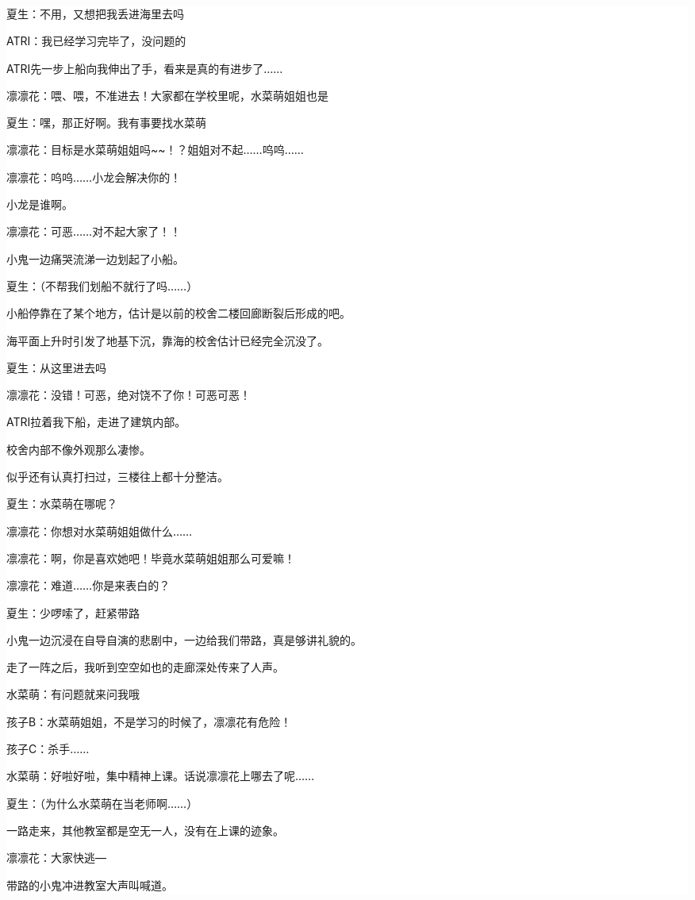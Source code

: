 夏生：不用，又想把我丢进海里去吗

ATRI：我已经学习完毕了，没问题的

ATRI先一步上船向我伸出了手，看来是真的有进步了……

凛凛花：喂、喂，不准进去！大家都在学校里呢，水菜萌姐姐也是

夏生：嘿，那正好啊。我有事要找水菜萌

凛凛花：目标是水菜萌姐姐吗~~！？姐姐对不起……呜呜……

凛凛花：呜呜……小龙会解决你的！

小龙是谁啊。

凛凛花：可恶……对不起大家了！！

小鬼一边痛哭流涕一边划起了小船。

夏生：（不帮我们划船不就行了吗……）

小船停靠在了某个地方，估计是以前的校舍二楼回廊断裂后形成的吧。

海平面上升时引发了地基下沉，靠海的校舍估计已经完全沉没了。

夏生：从这里进去吗

凛凛花：没错！可恶，绝对饶不了你！可恶可恶！

ATRI拉着我下船，走进了建筑内部。

校舍内部不像外观那么凄惨。

似乎还有认真打扫过，三楼往上都十分整洁。

夏生：水菜萌在哪呢？

凛凛花：你想对水菜萌姐姐做什么……

凛凛花：啊，你是喜欢她吧！毕竟水菜萌姐姐那么可爱嘛！

凛凛花：难道……你是来表白的？

夏生：少啰嗦了，赶紧带路

小鬼一边沉浸在自导自演的悲剧中，一边给我们带路，真是够讲礼貌的。

走了一阵之后，我听到空空如也的走廊深处传来了人声。

水菜萌：有问题就来问我哦

孩子B：水菜萌姐姐，不是学习的时候了，凛凛花有危险！

孩子C：杀手……

水菜萌：好啦好啦，集中精神上课。话说凛凛花上哪去了呢……

夏生：（为什么水菜萌在当老师啊……）

一路走来，其他教室都是空无一人，没有在上课的迹象。

凛凛花：大家快逃—

带路的小鬼冲进教室大声叫喊道。
